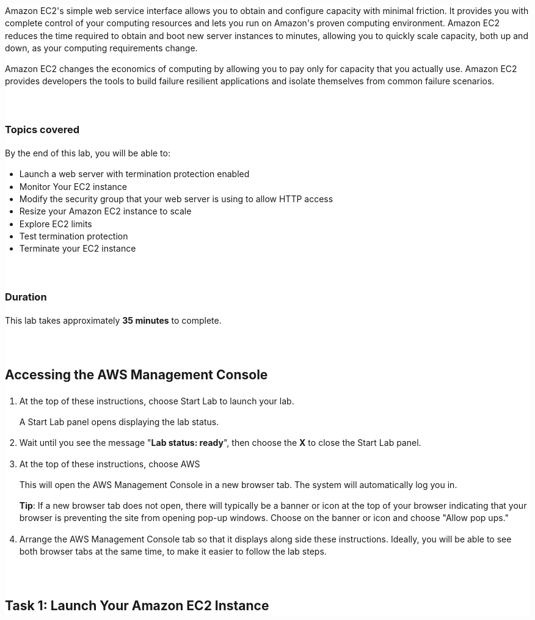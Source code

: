   Amazon EC2's simple web service interface allows you to obtain and configure capacity with minimal friction. It provides you with complete control of your computing resources and lets you run on Amazon's proven computing environment. Amazon EC2 reduces the time required to obtain and boot new server instances to minutes, allowing you to quickly scale capacity, both up and down, as your computing requirements change.

  Amazon EC2 changes the economics of computing by allowing you to pay only for capacity that you actually use. Amazon EC2 provides developers the tools to build failure resilient applications and isolate themselves from common failure scenarios.

&nbsp;
### Topics covered

By the end of this lab, you will be able to:

  * Launch a web server with termination protection enabled
  * Monitor Your EC2 instance
  * Modify the security group that your web server is using to allow HTTP access
  * Resize your Amazon EC2 instance to scale
  * Explore EC2 limits
  * Test termination protection
  * Terminate your EC2 instance

&nbsp;

### Duration

This lab takes approximately **35 minutes** to complete.

&nbsp;
&nbsp;
## Accessing the AWS Management Console

1. At the top of these instructions, choose <span id="ssb_voc_grey">Start Lab</span> to launch your lab.

    A Start Lab panel opens displaying the lab status.

2. Wait until you see the message "**Lab status: ready**", then choose the **X** to close the Start Lab panel.

3. At the top of these instructions, choose <span id="ssb_voc_grey">AWS</span>

    This will open the AWS Management Console in a new browser tab. The system will automatically log you in.

    **Tip**: If a new browser tab does not open, there will typically be a banner or icon at the top of your browser indicating that your browser is preventing the site from opening pop-up windows. Choose on the banner or icon and choose "Allow pop ups."

4. Arrange the AWS Management Console tab so that it displays along side these instructions. Ideally, you will be able to see both browser tabs at the same time, to make it easier to follow the lab steps.

&nbsp;
&nbsp;
## Task 1: Launch Your Amazon EC2 Instance
